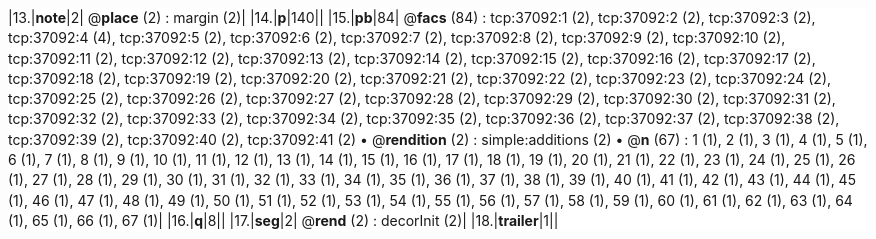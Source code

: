 |13.|__note__|2| @__place__ (2) : margin (2)|
|14.|__p__|140||
|15.|__pb__|84| @__facs__ (84) : tcp:37092:1 (2), tcp:37092:2 (2), tcp:37092:3 (2), tcp:37092:4 (4), tcp:37092:5 (2), tcp:37092:6 (2), tcp:37092:7 (2), tcp:37092:8 (2), tcp:37092:9 (2), tcp:37092:10 (2), tcp:37092:11 (2), tcp:37092:12 (2), tcp:37092:13 (2), tcp:37092:14 (2), tcp:37092:15 (2), tcp:37092:16 (2), tcp:37092:17 (2), tcp:37092:18 (2), tcp:37092:19 (2), tcp:37092:20 (2), tcp:37092:21 (2), tcp:37092:22 (2), tcp:37092:23 (2), tcp:37092:24 (2), tcp:37092:25 (2), tcp:37092:26 (2), tcp:37092:27 (2), tcp:37092:28 (2), tcp:37092:29 (2), tcp:37092:30 (2), tcp:37092:31 (2), tcp:37092:32 (2), tcp:37092:33 (2), tcp:37092:34 (2), tcp:37092:35 (2), tcp:37092:36 (2), tcp:37092:37 (2), tcp:37092:38 (2), tcp:37092:39 (2), tcp:37092:40 (2), tcp:37092:41 (2)  •  @__rendition__ (2) : simple:additions (2)  •  @__n__ (67) : 1 (1), 2 (1), 3 (1), 4 (1), 5 (1), 6 (1), 7 (1), 8 (1), 9 (1), 10 (1), 11 (1), 12 (1), 13 (1), 14 (1), 15 (1), 16 (1), 17 (1), 18 (1), 19 (1), 20 (1), 21 (1), 22 (1), 23 (1), 24 (1), 25 (1), 26 (1), 27 (1), 28 (1), 29 (1), 30 (1), 31 (1), 32 (1), 33 (1), 34 (1), 35 (1), 36 (1), 37 (1), 38 (1), 39 (1), 40 (1), 41 (1), 42 (1), 43 (1), 44 (1), 45 (1), 46 (1), 47 (1), 48 (1), 49 (1), 50 (1), 51 (1), 52 (1), 53 (1), 54 (1), 55 (1), 56 (1), 57 (1), 58 (1), 59 (1), 60 (1), 61 (1), 62 (1), 63 (1), 64 (1), 65 (1), 66 (1), 67 (1)|
|16.|__q__|8||
|17.|__seg__|2| @__rend__ (2) : decorInit (2)|
|18.|__trailer__|1||
